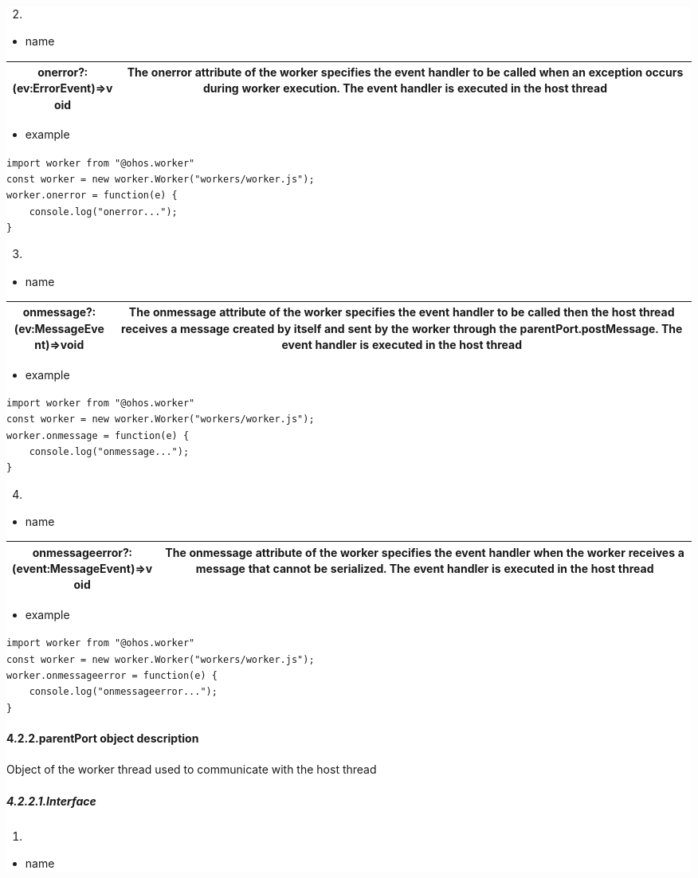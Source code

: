 2. 

- name

| onerror?:(ev:ErrorEvent)=>void  |  The onerror attribute of the worker specifies the event handler to be called when an exception occurs during worker execution. The event handler is executed in the host thread |
|---|---|

- example

```
import worker from "@ohos.worker"
const worker = new worker.Worker("workers/worker.js");
worker.onerror = function(e) {
    console.log("onerror...");
}
```

3. 

- name

| onmessage?:(ev:MessageEvent)=>void  | The onmessage attribute of the worker specifies the event handler to be called then the host thread receives a  message created by itself and sent by the worker through the parentPort.postMessage. The event handler is executed in the host thread  |
|---|---|

- example

```
import worker from "@ohos.worker"
const worker = new worker.Worker("workers/worker.js");
worker.onmessage = function(e) {
    console.log("onmessage...");
}
```

4. 

- name

| onmessageerror?:(event:MessageEvent)=>void  | The onmessage attribute of the worker specifies the event handler when the worker receives a message that   cannot be serialized. The event handler is executed in the host thread |
|---|---|

- example

```
import worker from "@ohos.worker"
const worker = new worker.Worker("workers/worker.js");
worker.onmessageerror = function(e) {
    console.log("onmessageerror...");
}
```

#### 4.2.2.parentPort object description

Object of the worker thread used to communicate with the host thread

##### 4.2.2.1.Interface

1. 

- name
